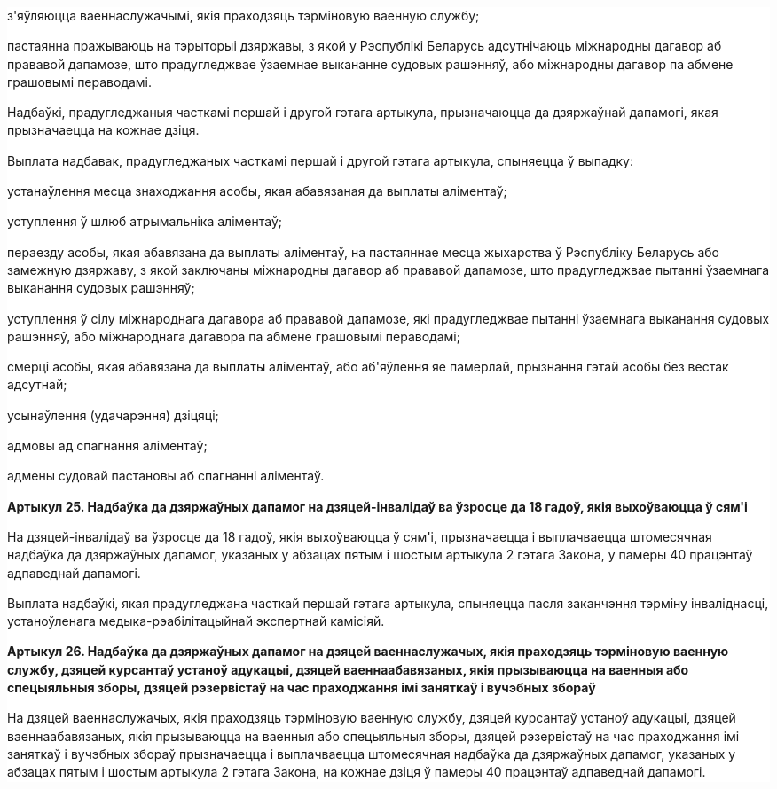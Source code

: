 з'яўляюцца ваеннаслужачымі, якія праходзяць тэрміновую ваенную службу;

пастаянна пражываюць на тэрыторыі дзяржавы, з якой у Рэспублікі Беларусь
адсутнічаюць міжнародны дагавор аб прававой дапамозе, што прадугледжвае
ўзаемнае выкананне судовых рашэнняў, або міжнародны дагавор па абмене
грашовымі пераводамі.

Надбаўкі, прадугледжаныя часткамі першай і другой гэтага артыкула,
прызначаюцца да дзяржаўнай дапамогі, якая прызначаецца на кожнае
дзіця.

Выплата надбавак, прадугледжаных часткамі першай і другой гэтага
артыкула, спыняецца ў выпадку:

устанаўлення месца знаходжання асобы, якая абавязаная да выплаты
аліментаў;

уступлення ў шлюб атрымальніка аліментаў;

пераезду асобы, якая абавязана да выплаты аліментаў, на пастаяннае месца
жыхарства ў Рэспубліку Беларусь або замежную дзяржаву, з якой заключаны
міжнародны дагавор аб прававой дапамозе, што прадугледжвае пытанні
ўзаемнага выканання судовых рашэнняў;

уступлення ў сілу міжнароднага дагавора аб прававой дапамозе, які
прадугледжвае пытанні ўзаемнага выканання судовых рашэнняў, або
міжнароднага дагавора па абмене грашовымі пераводамі;

смерці асобы, якая абавязана да выплаты аліментаў, або аб'яўлення яе
памерлай, прызнання гэтай асобы без вестак адсутнай;

усынаўлення (удачарэння) дзіцяці;

адмовы ад спагнання аліментаў;

адмены судовай пастановы аб спагнанні аліментаў.

**Артыкул 25. Надбаўка да дзяржаўных дапамог на дзяцей-інвалідаў ва
ўзросце да 18 гадоў, якія выхоўваюцца ў сям'і**

На дзяцей-інвалідаў ва ўзросце да 18 гадоў, якія выхоўваюцца ў сям'і,
прызначаецца і выплачваецца штомесячная надбаўка да дзяржаўных
дапамог, указаных у абзацах пятым і шостым артыкула 2 гэтага
Закона, у памеры 40 працэнтаў адпаведнай дапамогі.

Выплата надбаўкі, якая прадугледжана часткай першай гэтага артыкула,
спыняецца пасля заканчэння тэрміну інваліднасці, устаноўленага
медыка-рэабілітацыйнай экспертнай камісіяй.

**Артыкул 26. Надбаўка да дзяржаўных дапамог на дзяцей ваеннаслужачых,
якія праходзяць тэрміновую ваенную службу, дзяцей курсантаў устаноў
адукацыі, дзяцей ваеннаабавязаных, якія прызываюцца на ваенныя або
спецыяльныя зборы, дзяцей рэзервістаў на час праходжання імі заняткаў
і вучэбных збораў**

На дзяцей ваеннаслужачых, якія праходзяць тэрміновую ваенную службу,
дзяцей курсантаў устаноў адукацыі, дзяцей ваеннаабавязаных, якія
прызываюцца на ваенныя або спецыяльныя зборы, дзяцей рэзервістаў на
час праходжання імі заняткаў і вучэбных збораў прызначаецца і
выплачваецца штомесячная надбаўка да дзяржаўных дапамог,
указаных у абзацах пятым і шостым артыкула 2 гэтага Закона, на
кожнае дзіця ў памеры 40 працэнтаў адпаведнай дапамогі.
